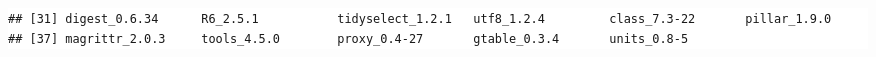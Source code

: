 ```
## [31] digest_0.6.34      R6_2.5.1           tidyselect_1.2.1   utf8_1.2.4         class_7.3-22       pillar_1.9.0      
## [37] magrittr_2.0.3     tools_4.5.0        proxy_0.4-27       gtable_0.3.4       units_0.8-5
```

